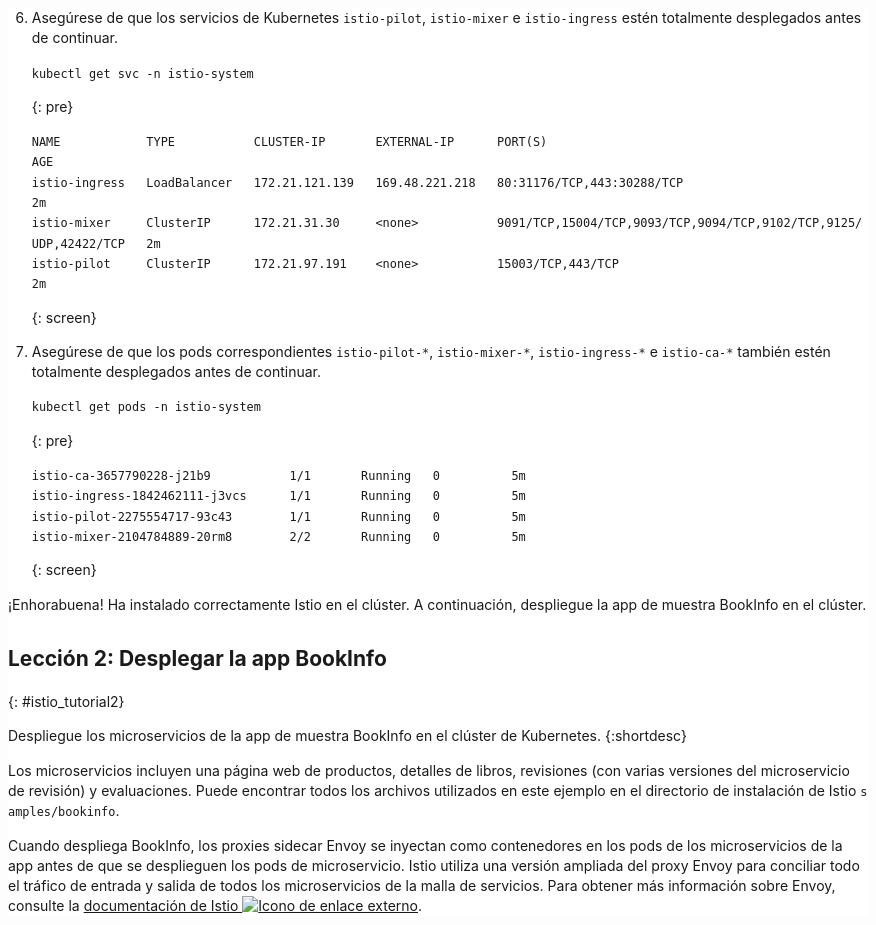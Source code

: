 6. Asegúrese de que los servicios de Kubernetes `istio-pilot`, `istio-mixer` e `istio-ingress` estén totalmente desplegados antes de continuar.

   ```
   kubectl get svc -n istio-system
   ```
   {: pre}

   ```
   NAME            TYPE           CLUSTER-IP       EXTERNAL-IP      PORT(S)                                                            AGE
   istio-ingress   LoadBalancer   172.21.121.139   169.48.221.218   80:31176/TCP,443:30288/TCP                                         2m
   istio-mixer     ClusterIP      172.21.31.30     <none>           9091/TCP,15004/TCP,9093/TCP,9094/TCP,9102/TCP,9125/UDP,42422/TCP   2m
   istio-pilot     ClusterIP      172.21.97.191    <none>           15003/TCP,443/TCP                                                  2m
   ```
   {: screen}

7. Asegúrese de que los pods correspondientes `istio-pilot-*`, `istio-mixer-*`, `istio-ingress-*` e `istio-ca-*` también estén totalmente desplegados antes de continuar.

   ```
   kubectl get pods -n istio-system
   ```
   {: pre}

   ```
   istio-ca-3657790228-j21b9           1/1       Running   0          5m
   istio-ingress-1842462111-j3vcs      1/1       Running   0          5m
   istio-pilot-2275554717-93c43        1/1       Running   0          5m
   istio-mixer-2104784889-20rm8        2/2       Running   0          5m
   ```
   {: screen}


¡Enhorabuena! Ha instalado correctamente Istio en el clúster. A continuación, despliegue la app de muestra BookInfo en el clúster.


## Lección 2: Desplegar la app BookInfo
{: #istio_tutorial2}

Despliegue los microservicios de la app de muestra BookInfo en el clúster de Kubernetes.
{:shortdesc}

Los microservicios incluyen una página web de productos, detalles de libros, revisiones (con varias versiones del microservicio de revisión) y evaluaciones. Puede encontrar todos los archivos utilizados en este ejemplo en el directorio de instalación de Istio `samples/bookinfo`.

Cuando despliega BookInfo, los proxies sidecar Envoy se inyectan como contenedores en los pods de los microservicios de la app antes de que se desplieguen los pods de microservicio. Istio utiliza una versión ampliada del proxy Envoy para conciliar todo el tráfico de entrada y salida de todos los microservicios de la malla de servicios. Para obtener más información sobre Envoy, consulte la [documentación de Istio ![Icono de enlace externo](../icons/launch-glyph.svg "Icono de enlace externo")](https://istio.io/docs/concepts/what-is-istio/overview.html#envoy).
